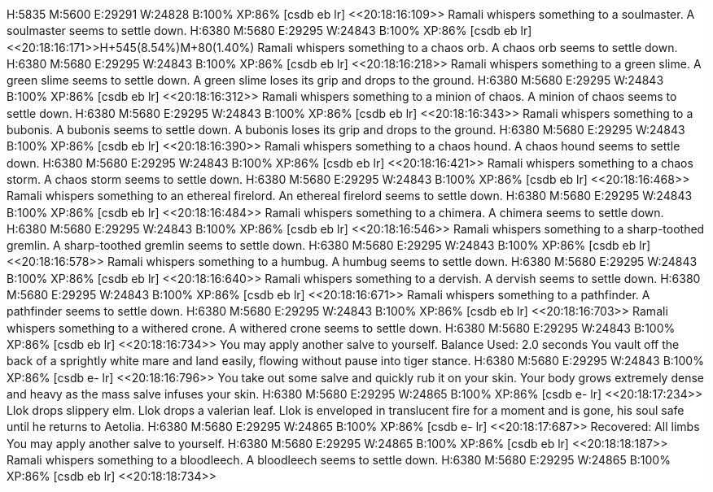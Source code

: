 H:5835 M:5600 E:29291 W:24828 B:100% XP:86% [csdb eb lr] <<20:18:16:109>> 
Ramali whispers something to a soulmaster.
A soulmaster seems to settle down.
H:6380 M:5680 E:29295 W:24843 B:100% XP:86% [csdb eb lr] <<20:18:16:171>>H+545(8.54%)M+80(1.40%) 
Ramali whispers something to a chaos orb.
A chaos orb seems to settle down.
H:6380 M:5680 E:29295 W:24843 B:100% XP:86% [csdb eb lr] <<20:18:16:218>> 
Ramali whispers something to a green slime.
A green slime seems to settle down.
A green slime loses its grip and drops to the ground.
H:6380 M:5680 E:29295 W:24843 B:100% XP:86% [csdb eb lr] <<20:18:16:312>> 
Ramali whispers something to a minion of chaos.
A minion of chaos seems to settle down.
H:6380 M:5680 E:29295 W:24843 B:100% XP:86% [csdb eb lr] <<20:18:16:343>> 
Ramali whispers something to a bubonis.
A bubonis seems to settle down.
A bubonis loses its grip and drops to the ground.
H:6380 M:5680 E:29295 W:24843 B:100% XP:86% [csdb eb lr] <<20:18:16:390>> 
Ramali whispers something to a chaos hound.
A chaos hound seems to settle down.
H:6380 M:5680 E:29295 W:24843 B:100% XP:86% [csdb eb lr] <<20:18:16:421>> 
Ramali whispers something to a chaos storm.
A chaos storm seems to settle down.
H:6380 M:5680 E:29295 W:24843 B:100% XP:86% [csdb eb lr] <<20:18:16:468>> 
Ramali whispers something to an ethereal firelord.
An ethereal firelord seems to settle down.
H:6380 M:5680 E:29295 W:24843 B:100% XP:86% [csdb eb lr] <<20:18:16:484>> 
Ramali whispers something to a chimera.
A chimera seems to settle down.
H:6380 M:5680 E:29295 W:24843 B:100% XP:86% [csdb eb lr] <<20:18:16:546>> 
Ramali whispers something to a sharp-toothed gremlin.
A sharp-toothed gremlin seems to settle down.
H:6380 M:5680 E:29295 W:24843 B:100% XP:86% [csdb eb lr] <<20:18:16:578>> 
Ramali whispers something to a humbug.
A humbug seems to settle down.
H:6380 M:5680 E:29295 W:24843 B:100% XP:86% [csdb eb lr] <<20:18:16:640>> 
Ramali whispers something to a dervish.
A dervish seems to settle down.
H:6380 M:5680 E:29295 W:24843 B:100% XP:86% [csdb eb lr] <<20:18:16:671>> 
Ramali whispers something to a pathfinder.
A pathfinder seems to settle down.
H:6380 M:5680 E:29295 W:24843 B:100% XP:86% [csdb eb lr] <<20:18:16:703>> 
Ramali whispers something to a withered crone.
A withered crone seems to settle down.
H:6380 M:5680 E:29295 W:24843 B:100% XP:86% [csdb eb lr] <<20:18:16:734>> 
You may apply another salve to yourself.
Balance Used: 2.0 seconds
You vault off the back of a sprightly white mare and land easily, flowing without pause into tiger stance.
H:6380 M:5680 E:29295 W:24843 B:100% XP:86% [csdb e- lr] <<20:18:16:796>> 
You take out some salve and quickly rub it on your skin.
Your body grows extremely dense and heavy as the mass salve infuses your skin.
H:6380 M:5680 E:29295 W:24865 B:100% XP:86% [csdb e- lr] <<20:18:17:234>> 
Llok drops slippery elm.
Llok drops a valerian leaf.
Llok is enveloped in translucent fire for a moment and is gone, his soul safe until he returns to Aetolia.
H:6380 M:5680 E:29295 W:24865 B:100% XP:86% [csdb e- lr] <<20:18:17:687>> 
Recovered: All limbs
You may apply another salve to yourself.
H:6380 M:5680 E:29295 W:24865 B:100% XP:86% [csdb eb lr] <<20:18:18:187>> 
Ramali whispers something to a bloodleech.
A bloodleech seems to settle down.
H:6380 M:5680 E:29295 W:24865 B:100% XP:86% [csdb eb lr] <<20:18:18:734>> 